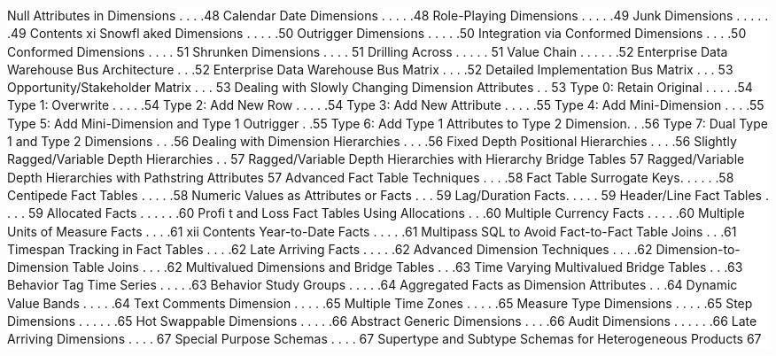 Null Attributes in Dimensions . . . .48
Calendar Date Dimensions . . . . .48
Role-Playing Dimensions . . . . .49
Junk Dimensions . . . . . .49
Contents xi
Snowfl aked Dimensions . . . . .50
Outrigger Dimensions . . . . .50
Integration via Conformed Dimensions . . . .50
Conformed Dimensions . . . . 51
Shrunken Dimensions . . . . 51
Drilling Across . . . . . 51
Value Chain . . . . . .52
Enterprise Data Warehouse Bus Architecture . . .52
Enterprise Data Warehouse Bus Matrix . . . .52
Detailed Implementation Bus Matrix . . . 53
Opportunity/Stakeholder Matrix . . . 53
Dealing with Slowly Changing Dimension Attributes . . 53
Type 0: Retain Original . . . . .54
Type 1: Overwrite . . . . .54
Type 2: Add New Row . . . . .54
Type 3: Add New Attribute . . . . .55
Type 4: Add Mini-Dimension . . . .55
Type 5: Add Mini-Dimension and Type 1 Outrigger . .55
Type 6: Add Type 1 Attributes to Type 2 Dimension. . .56
Type 7: Dual Type 1 and Type 2 Dimensions . . .56
Dealing with Dimension Hierarchies . . . .56
Fixed Depth Positional Hierarchies . . . .56
Slightly Ragged/Variable Depth Hierarchies . . 57
Ragged/Variable Depth Hierarchies with Hierarchy Bridge Tables 57
Ragged/Variable Depth Hierarchies with Pathstring Attributes 57
Advanced Fact Table Techniques . . . .58
Fact Table Surrogate Keys. . . . . .58
Centipede Fact Tables . . . . .58
Numeric Values as Attributes or Facts . . . 59
Lag/Duration Facts. . . . . 59
Header/Line Fact Tables . . . . 59
Allocated Facts . . . . . .60
Profi t and Loss Fact Tables Using Allocations . . .60
Multiple Currency Facts . . . . .60
Multiple Units of Measure Facts . . . .61
xii
Contents
Year-to-Date Facts . . . . .61
Multipass SQL to Avoid Fact-to-Fact Table Joins . . .61
Timespan Tracking in Fact Tables . . . .62
Late Arriving Facts . . . . .62
Advanced Dimension Techniques . . . .62
Dimension-to-Dimension Table Joins . . . .62
Multivalued Dimensions and Bridge Tables . . .63
Time Varying Multivalued Bridge Tables . . .63
Behavior Tag Time Series . . . . .63
Behavior Study Groups . . . . .64
Aggregated Facts as Dimension Attributes . . .64
Dynamic Value Bands . . . . .64
Text Comments Dimension . . . . .65
Multiple Time Zones . . . . .65
Measure Type Dimensions . . . . .65
Step Dimensions . . . . . .65
Hot Swappable Dimensions . . . . .66
Abstract Generic Dimensions . . . .66
Audit Dimensions . . . . . .66
Late Arriving Dimensions . . . . 67
Special Purpose Schemas . . . . 67
Supertype and Subtype Schemas for Heterogeneous Products 67